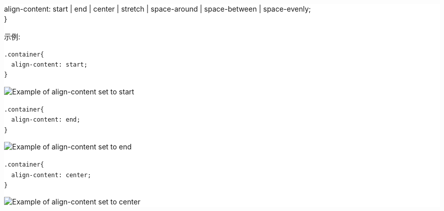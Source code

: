   <span class="hljs-attribute">align-content</span>: start | end | center | stretch | space-around | space-between | space-evenly;  
}
</code></pre>
<p>示例:</p>
<div class="widget-codetool" style="display:none;">
      <div class="widget-codetool--inner">
      <span class="selectCode code-tool" data-toggle="tooltip" data-placement="top" title="" data-original-title="全选"></span>
      <span type="button" class="copyCode code-tool" data-toggle="tooltip" data-placement="top" data-clipboard-text=".container{
  align-content: start;  
}
" title="" data-original-title="复制"></span>
      <span type="button" class="saveToNote code-tool" data-toggle="tooltip" data-placement="top" title="" data-original-title="放进笔记"></span>
      </div>
      </div><pre class="css hljs"><code class="css"><span class="hljs-selector-class">.container</span>{
  <span class="hljs-attribute">align-content</span>: start;  
}
</code></pre>
<p><span class="img-wrap"><img data-src="/img/remote/1460000008299580?w=258&amp;h=275" src="https://static.alili.tech/img/remote/1460000008299580?w=258&amp;h=275" alt="Example of align-content set to start" title="Example of align-content set to start" style="cursor: pointer;"></span></p>
<div class="widget-codetool" style="display:none;">
      <div class="widget-codetool--inner">
      <span class="selectCode code-tool" data-toggle="tooltip" data-placement="top" title="" data-original-title="全选"></span>
      <span type="button" class="copyCode code-tool" data-toggle="tooltip" data-placement="top" data-clipboard-text=".container{
  align-content: end;  
}
" title="" data-original-title="复制"></span>
      <span type="button" class="saveToNote code-tool" data-toggle="tooltip" data-placement="top" title="" data-original-title="放进笔记"></span>
      </div>
      </div><pre class="css hljs"><code class="css"><span class="hljs-selector-class">.container</span>{
  <span class="hljs-attribute">align-content</span>: end;  
}
</code></pre>
<p><span class="img-wrap"><img data-src="/img/remote/1460000008299581?w=258&amp;h=275" src="https://static.alili.tech/img/remote/1460000008299581?w=258&amp;h=275" alt="Example of align-content set to end" title="Example of align-content set to end" style="cursor: pointer;"></span></p>
<div class="widget-codetool" style="display:none;">
      <div class="widget-codetool--inner">
      <span class="selectCode code-tool" data-toggle="tooltip" data-placement="top" title="" data-original-title="全选"></span>
      <span type="button" class="copyCode code-tool" data-toggle="tooltip" data-placement="top" data-clipboard-text=".container{
  align-content: center;  
}
" title="" data-original-title="复制"></span>
      <span type="button" class="saveToNote code-tool" data-toggle="tooltip" data-placement="top" title="" data-original-title="放进笔记"></span>
      </div>
      </div><pre class="css hljs"><code class="css"><span class="hljs-selector-class">.container</span>{
  <span class="hljs-attribute">align-content</span>: center;  
}
</code></pre>
<p><span class="img-wrap"><img data-src="/img/remote/1460000008299582?w=258&amp;h=275" src="https://static.alili.tech/img/remote/1460000008299582?w=258&amp;h=275" alt="Example of align-content set to center" title="Example of align-content set to center" style="cursor: pointer;"></span></p>
<div class="widget-codetool" style="display:none;">
      <div class="widget-codetool--inner">
      <span class="selectCode code-tool" data-toggle="tooltip" data-placement="top" title="" data-original-title="全选"></span>
      <span type="button" class="copyCode code-tool" data-toggle="tooltip" data-placement="top" data-clipboard-text=".container{